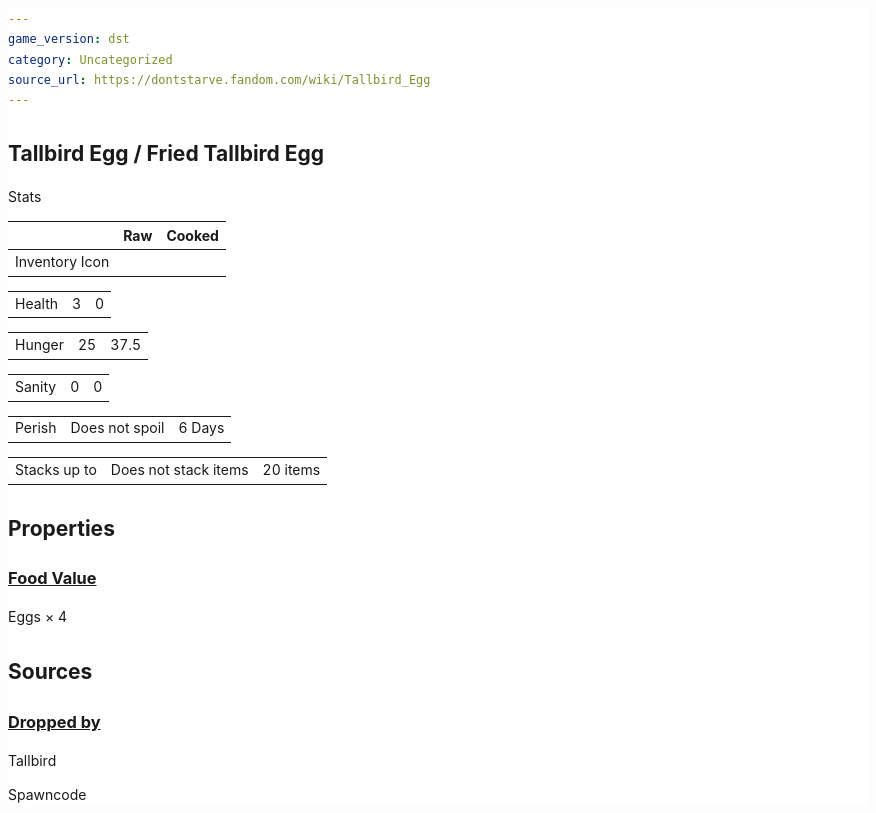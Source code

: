 ```yaml
---
game_version: dst
category: Uncategorized
source_url: https://dontstarve.fandom.com/wiki/Tallbird_Egg
---
```


## Tallbird Egg / Fried Tallbird Egg

Stats

|  | Raw | Cooked |
| --- | --- | --- |
| Inventory Icon |  |  |

|  |  |  |
| --- | --- | --- |
| Health | 3 | 0 |

|  |  |  |
| --- | --- | --- |
| Hunger | 25 | 37.5 |

|  |  |  |
| --- | --- | --- |
| Sanity | 0 | 0 |

|  |  |  |
| --- | --- | --- |
| Perish | Does not spoil | 6 Days |

|  |  |  |
| --- | --- | --- |
| Stacks up to | Does not stack items | 20 items |

## Properties

### [Food Value](/wiki/Crock_Pot#Food_values "Crock Pot")

Eggs × 4

## Sources

### [Dropped by](/wiki/Mobs "Mobs")

Tallbird

Spawncode

